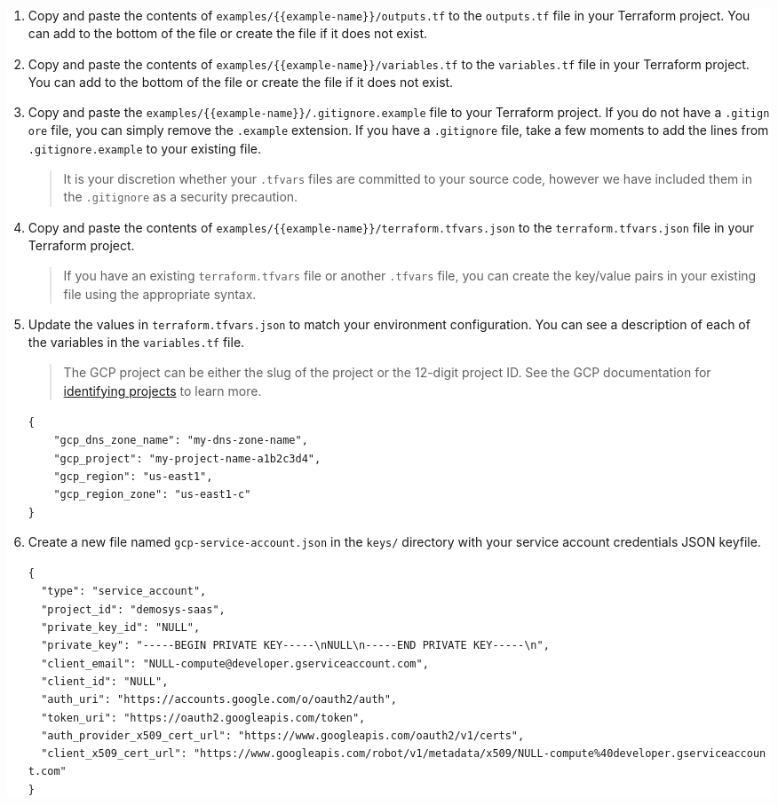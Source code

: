 1. Copy and paste the contents of `examples/{{example-name}}/outputs.tf` to the `outputs.tf` file in your Terraform project. You can add to the bottom of the file or create the file if it does not exist.

1. Copy and paste the contents of `examples/{{example-name}}/variables.tf` to the `variables.tf` file in your Terraform project. You can add to the bottom of the file or create the file if it does not exist.

1. Copy and paste the `examples/{{example-name}}/.gitignore.example` file to your Terraform project. If you do not have a `.gitignore` file, you can simply remove the `.example` extension. If you have a `.gitignore` file, take a few moments to add the lines from `.gitignore.example` to your existing file.

    > It is your discretion whether your `.tfvars` files are committed to your source code, however we have included them in the `.gitignore` as a security precaution.

1. Copy and paste the contents of `examples/{{example-name}}/terraform.tfvars.json` to the `terraform.tfvars.json` file in your Terraform project.

    > If you have an existing `terraform.tfvars` file or another `.tfvars` file, you can create the key/value pairs in your existing file using the appropriate syntax.

1. Update the values in `terraform.tfvars.json` to match your environment configuration. You can see a description of each of the variables in the `variables.tf` file.

    > The GCP project can be either the slug of the project or the 12-digit project ID. See the GCP documentation for [identifying projects](https://cloud.google.com/resource-manager/docs/creating-managing-projects#identifying_projects) to learn more.

    ```
    {
        "gcp_dns_zone_name": "my-dns-zone-name",
        "gcp_project": "my-project-name-a1b2c3d4",
        "gcp_region": "us-east1",
        "gcp_region_zone": "us-east1-c"
    }
    ```

1. Create a new file named `gcp-service-account.json` in the `keys/` directory with your service account credentials JSON keyfile.

    ```
    {
      "type": "service_account",
      "project_id": "demosys-saas",
      "private_key_id": "NULL",
      "private_key": "-----BEGIN PRIVATE KEY-----\nNULL\n-----END PRIVATE KEY-----\n",
      "client_email": "NULL-compute@developer.gserviceaccount.com",
      "client_id": "NULL",
      "auth_uri": "https://accounts.google.com/o/oauth2/auth",
      "token_uri": "https://oauth2.googleapis.com/token",
      "auth_provider_x509_cert_url": "https://www.googleapis.com/oauth2/v1/certs",
      "client_x509_cert_url": "https://www.googleapis.com/robot/v1/metadata/x509/NULL-compute%40developer.gserviceaccount.com"
    }
    ```
